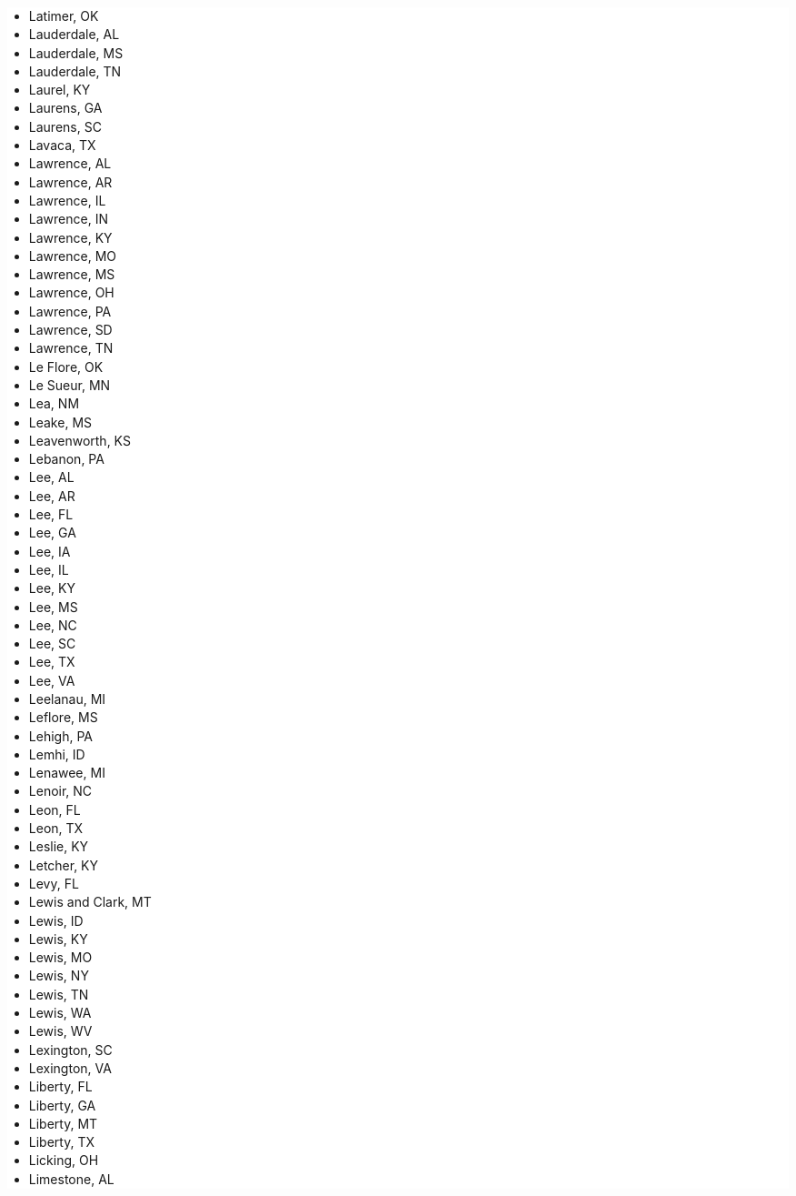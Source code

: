* Latimer, OK
* Lauderdale, AL
* Lauderdale, MS
* Lauderdale, TN
* Laurel, KY
* Laurens, GA
* Laurens, SC
* Lavaca, TX
* Lawrence, AL
* Lawrence, AR
* Lawrence, IL
* Lawrence, IN
* Lawrence, KY
* Lawrence, MO
* Lawrence, MS
* Lawrence, OH
* Lawrence, PA
* Lawrence, SD
* Lawrence, TN
* Le Flore, OK
* Le Sueur, MN
* Lea, NM
* Leake, MS
* Leavenworth, KS
* Lebanon, PA
* Lee, AL
* Lee, AR
* Lee, FL
* Lee, GA
* Lee, IA
* Lee, IL
* Lee, KY
* Lee, MS
* Lee, NC
* Lee, SC
* Lee, TX
* Lee, VA
* Leelanau, MI
* Leflore, MS
* Lehigh, PA
* Lemhi, ID
* Lenawee, MI
* Lenoir, NC
* Leon, FL
* Leon, TX
* Leslie, KY
* Letcher, KY
* Levy, FL
* Lewis and Clark, MT
* Lewis, ID
* Lewis, KY
* Lewis, MO
* Lewis, NY
* Lewis, TN
* Lewis, WA
* Lewis, WV
* Lexington, SC
* Lexington, VA
* Liberty, FL
* Liberty, GA
* Liberty, MT
* Liberty, TX
* Licking, OH
* Limestone, AL